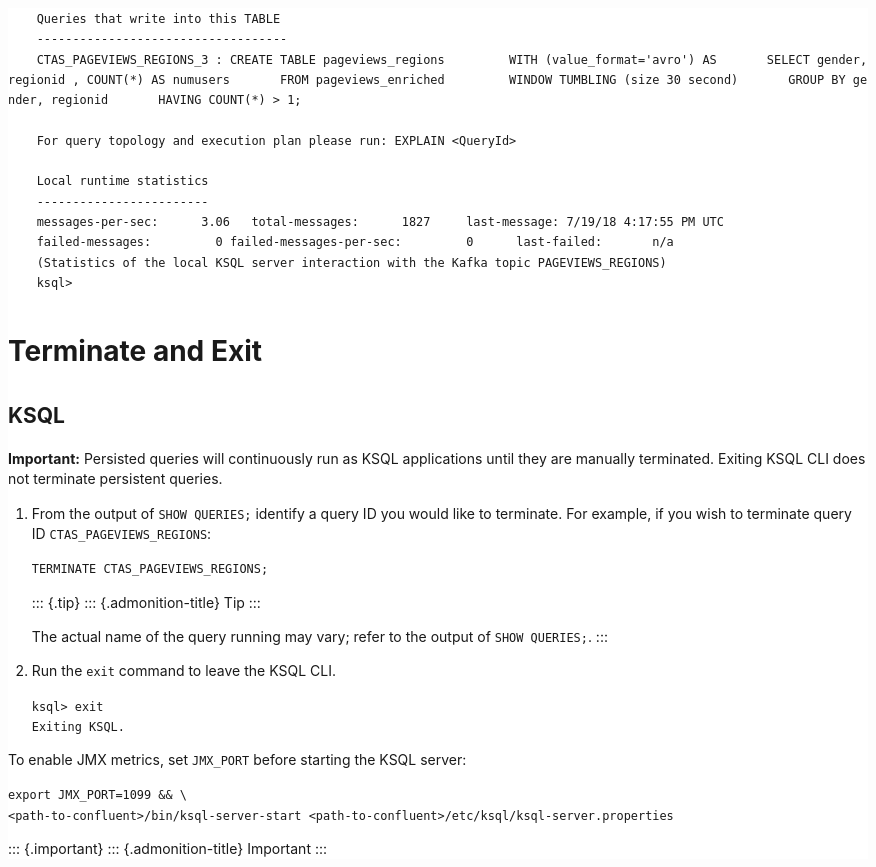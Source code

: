         Queries that write into this TABLE
        -----------------------------------
        CTAS_PAGEVIEWS_REGIONS_3 : CREATE TABLE pageviews_regions         WITH (value_format='avro') AS       SELECT gender, regionid , COUNT(*) AS numusers       FROM pageviews_enriched         WINDOW TUMBLING (size 30 second)       GROUP BY gender, regionid       HAVING COUNT(*) > 1;

        For query topology and execution plan please run: EXPLAIN <QueryId>

        Local runtime statistics
        ------------------------
        messages-per-sec:      3.06   total-messages:      1827     last-message: 7/19/18 4:17:55 PM UTC
        failed-messages:         0 failed-messages-per-sec:         0      last-failed:       n/a
        (Statistics of the local KSQL server interaction with the Kafka topic PAGEVIEWS_REGIONS)
        ksql>

Terminate and Exit
==================

KSQL
----

**Important:** Persisted queries will continuously run as KSQL
applications until they are manually terminated. Exiting KSQL CLI does
not terminate persistent queries.

1.  From the output of `SHOW QUERIES;` identify a query ID you would
    like to terminate. For example, if you wish to terminate query ID
    `CTAS_PAGEVIEWS_REGIONS`:

    ``` {.sourceCode .text}
    TERMINATE CTAS_PAGEVIEWS_REGIONS;
    ```

    ::: {.tip}
    ::: {.admonition-title}
    Tip
    :::

    The actual name of the query running may vary; refer to the output
    of `SHOW QUERIES;`.
    :::

2.  Run the `exit` command to leave the KSQL CLI.

        ksql> exit
        Exiting KSQL.

To enable JMX metrics, set `JMX_PORT` before starting the KSQL server:

``` {.sourceCode .bash}
export JMX_PORT=1099 && \
<path-to-confluent>/bin/ksql-server-start <path-to-confluent>/etc/ksql/ksql-server.properties
```

::: {.important}
::: {.admonition-title}
Important
:::
